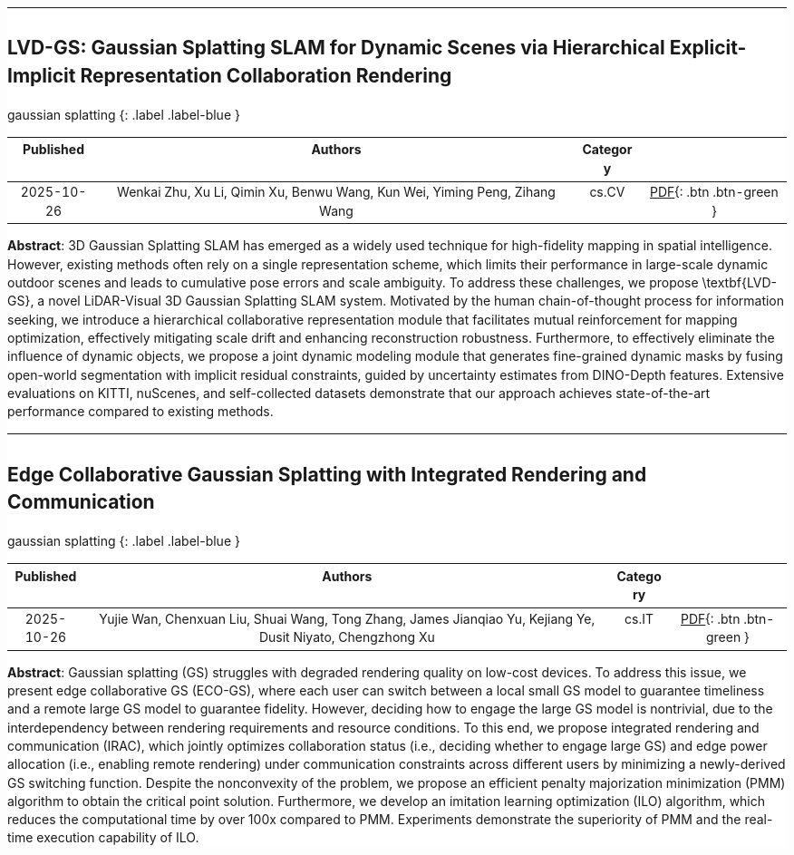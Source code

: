 

---

## LVD-GS: Gaussian Splatting SLAM for Dynamic Scenes via Hierarchical  Explicit-Implicit Representation Collaboration Rendering

gaussian splatting
{: .label .label-blue }

| Published | Authors | Category | |
|:---:|:---:|:---:|:---:|
| 2025-10-26 | Wenkai Zhu, Xu Li, Qimin Xu, Benwu Wang, Kun Wei, Yiming Peng, Zihang Wang | cs.CV | [PDF](http://arxiv.org/pdf/2510.22669v1){: .btn .btn-green } |

**Abstract**: 3D Gaussian Splatting SLAM has emerged as a widely used technique for
high-fidelity mapping in spatial intelligence. However, existing methods often
rely on a single representation scheme, which limits their performance in
large-scale dynamic outdoor scenes and leads to cumulative pose errors and
scale ambiguity. To address these challenges, we propose \textbf{LVD-GS}, a
novel LiDAR-Visual 3D Gaussian Splatting SLAM system. Motivated by the human
chain-of-thought process for information seeking, we introduce a hierarchical
collaborative representation module that facilitates mutual reinforcement for
mapping optimization, effectively mitigating scale drift and enhancing
reconstruction robustness. Furthermore, to effectively eliminate the influence
of dynamic objects, we propose a joint dynamic modeling module that generates
fine-grained dynamic masks by fusing open-world segmentation with implicit
residual constraints, guided by uncertainty estimates from DINO-Depth features.
Extensive evaluations on KITTI, nuScenes, and self-collected datasets
demonstrate that our approach achieves state-of-the-art performance compared to
existing methods.



---

## Edge Collaborative Gaussian Splatting with Integrated Rendering and  Communication

gaussian splatting
{: .label .label-blue }

| Published | Authors | Category | |
|:---:|:---:|:---:|:---:|
| 2025-10-26 | Yujie Wan, Chenxuan Liu, Shuai Wang, Tong Zhang, James Jianqiao Yu, Kejiang Ye, Dusit Niyato, Chengzhong Xu | cs.IT | [PDF](http://arxiv.org/pdf/2510.22718v1){: .btn .btn-green } |

**Abstract**: Gaussian splatting (GS) struggles with degraded rendering quality on low-cost
devices. To address this issue, we present edge collaborative GS (ECO-GS),
where each user can switch between a local small GS model to guarantee
timeliness and a remote large GS model to guarantee fidelity. However, deciding
how to engage the large GS model is nontrivial, due to the interdependency
between rendering requirements and resource conditions. To this end, we propose
integrated rendering and communication (IRAC), which jointly optimizes
collaboration status (i.e., deciding whether to engage large GS) and edge power
allocation (i.e., enabling remote rendering) under communication constraints
across different users by minimizing a newly-derived GS switching function.
Despite the nonconvexity of the problem, we propose an efficient penalty
majorization minimization (PMM) algorithm to obtain the critical point
solution. Furthermore, we develop an imitation learning optimization (ILO)
algorithm, which reduces the computational time by over 100x compared to PMM.
Experiments demonstrate the superiority of PMM and the real-time execution
capability of ILO.
